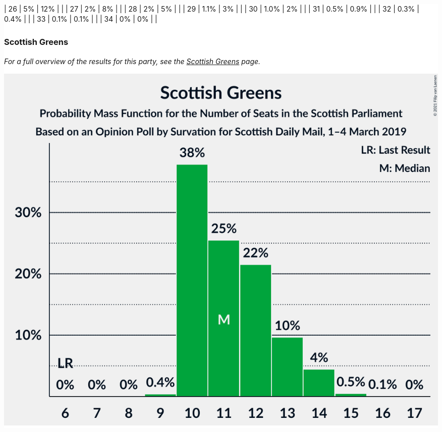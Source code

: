 | 26 | 5% | 12% |  |
| 27 | 2% | 8% |  |
| 28 | 2% | 5% |  |
| 29 | 1.1% | 3% |  |
| 30 | 1.0% | 2% |  |
| 31 | 0.5% | 0.9% |  |
| 32 | 0.3% | 0.4% |  |
| 33 | 0.1% | 0.1% |  |
| 34 | 0% | 0% |  |

### Scottish Greens

*For a full overview of the results for this party, see the [Scottish Greens](party-scottishgreens.html) page.*

![Graph with seats probability mass function not yet produced](2019-03-04-Survation-seats-pmf-scottishgreens.png "Seats Probability Mass Function")

